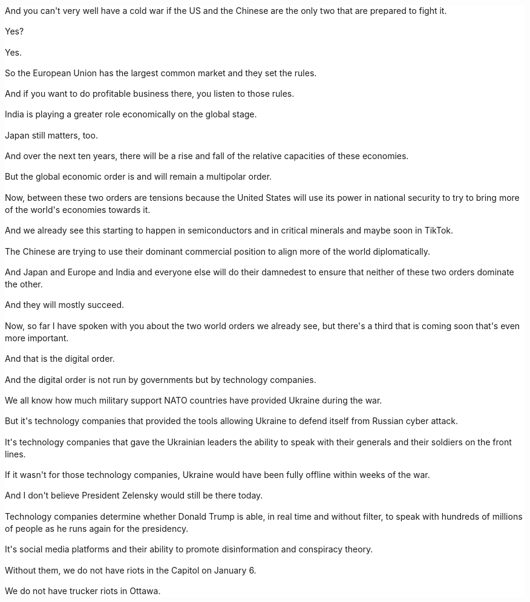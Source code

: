 And you can't very well have a cold war if the US and the Chinese are the only two that are prepared to fight it.

Yes?

Yes.

So the European Union has the largest common market and they set the rules.

And if you want to do profitable business there, you listen to those rules.

India is playing a greater role economically on the global stage.

Japan still matters, too.

And over the next ten years, there will be a rise and fall of the relative capacities of these economies.

But the global economic order is and will remain a multipolar order.

Now, between these two orders are tensions because the United States will use its power in national security to try to bring more of the world's economies towards it.

And we already see this starting to happen in semiconductors and in critical minerals and maybe soon in TikTok.

The Chinese are trying to use their dominant commercial position to align more of the world diplomatically.

And Japan and Europe and India and everyone else will do their damnedest to ensure that neither of these two orders dominate the other.

And they will mostly succeed.

Now, so far I have spoken with you about the two world orders we already see, but there's a third that is coming soon that's even more important.

And that is the digital order.

And the digital order is not run by governments but by technology companies.

We all know how much military support NATO countries have provided Ukraine during the war.

But it's technology companies that provided the tools allowing Ukraine to defend itself from Russian cyber attack.

It's technology companies that gave the Ukrainian leaders the ability to speak with their generals and their soldiers on the front lines.

If it wasn't for those technology companies, Ukraine would have been fully offline within weeks of the war.

And I don't believe President Zelensky would still be there today.

Technology companies determine whether Donald Trump is able, in real time and without filter, to speak with hundreds of millions of people as he runs again for the presidency.

It's social media platforms and their ability to promote disinformation and conspiracy theory.

Without them, we do not have riots in the Capitol on January 6.

We do not have trucker riots in Ottawa.
